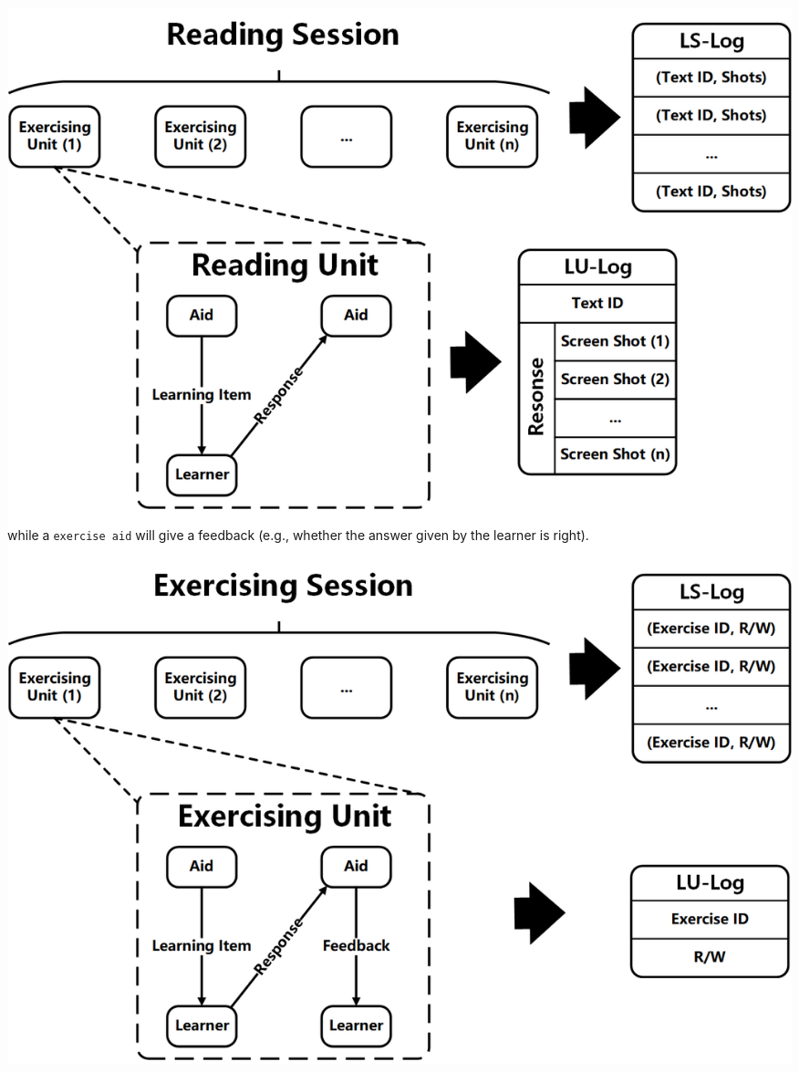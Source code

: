 ![reading](static/reading.png)

while a `exercise aid` will give a feedback (e.g., whether the answer given by the learner is right).

![exercise](static/exercise.png)
